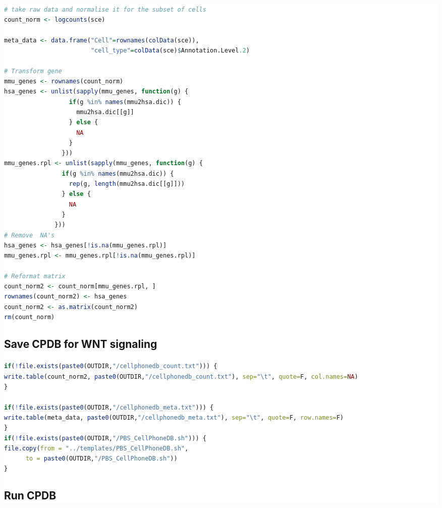 ``` r
# take raw data and normalise it for the subset of cells
count_norm <- logcounts(sce)

meta_data <- data.frame("Cell"=rownames(colData(sce)),
                        "cell_type"=colData(sce)$Annotation.Level.2)

# Transform gene
mmu_genes <- rownames(count_norm)
hsa_genes <- unlist(sapply(mmu_genes, function(g) {
                  if(g %in% names(mmu2hsa.dic)) {
                    mmu2hsa.dic[[g]]
                  } else {
                    NA
                  }
                }))
mmu_genes.rpl <- unlist(sapply(mmu_genes, function(g) {
                if(g %in% names(mmu2hsa.dic)) {
                  rep(g, length(mmu2hsa.dic[[g]]))
                } else {
                  NA
                }
              }))
# Remove  NA's
hsa_genes <- hsa_genes[!is.na(mmu_genes.rpl)]
mmu_genes.rpl <- mmu_genes.rpl[!is.na(mmu_genes.rpl)]

# Reformat matrix
count_norm2 <- count_norm[mmu_genes.rpl, ]
rownames(count_norm2) <- hsa_genes
count_norm2 <- as.matrix(count_norm2)
rm(count_norm)
```

## Save CPDB for WNT signaling

``` r
if(!file.exists(paste0(OUTDIR,"/cellphonedb_count.txt"))) {
write.table(count_norm2, paste0(OUTDIR,"/cellphonedb_count.txt"), sep="\t", quote=F, col.names=NA)
}

if(!file.exists(paste0(OUTDIR,"/cellphonedb_meta.txt"))) {
write.table(meta_data, paste0(OUTDIR,"/cellphonedb_meta.txt"), sep="\t", quote=F, row.names=F)
}
if(!file.exists(paste0(OUTDIR,"/PBS_CellPhoneDB.sh"))) {
file.copy(from = "../templates/PBS_CellPhoneDB.sh",
      to = paste0(OUTDIR,"/PBS_CellPhoneDB.sh"))
}
```

## Run CPDB

